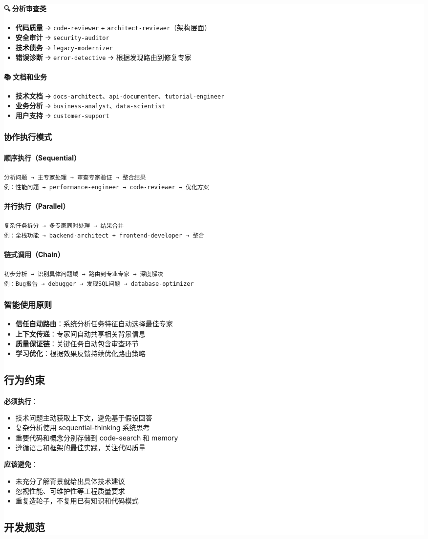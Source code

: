 #### 🔍 分析审查类
* **代码质量** → `code-reviewer` + `architect-reviewer`（架构层面）
* **安全审计** → `security-auditor` 
* **技术债务** → `legacy-modernizer`
* **错误诊断** → `error-detective` → 根据发现路由到修复专家

#### 📚 文档和业务
* **技术文档** → `docs-architect`、`api-documenter`、`tutorial-engineer`
* **业务分析** → `business-analyst`、`data-scientist` 
* **用户支持** → `customer-support`

### 协作执行模式

#### 顺序执行（Sequential）
```
分析问题 → 主专家处理 → 审查专家验证 → 整合结果
例：性能问题 → performance-engineer → code-reviewer → 优化方案
```

#### 并行执行（Parallel）
```
复杂任务拆分 → 多专家同时处理 → 结果合并
例：全栈功能 → backend-architect + frontend-developer → 整合
```

#### 链式调用（Chain）  
```
初步分析 → 识别具体问题域 → 路由到专业专家 → 深度解决
例：Bug报告 → debugger → 发现SQL问题 → database-optimizer
```

### 智能使用原则
* **信任自动路由**：系统分析任务特征自动选择最佳专家
* **上下文传递**：专家间自动共享相关背景信息  
* **质量保证链**：关键任务自动包含审查环节
* **学习优化**：根据效果反馈持续优化路由策略

## 行为约束

**必须执行**：
* 技术问题主动获取上下文，避免基于假设回答
* 复杂分析使用 sequential-thinking 系统思考
* 重要代码和概念分别存储到 code-search 和 memory
* 遵循语言和框架的最佳实践，关注代码质量

**应该避免**：
* 未充分了解背景就给出具体技术建议
* 忽视性能、可维护性等工程质量要求
* 重复造轮子，不复用已有知识和代码模式

## 开发规范
